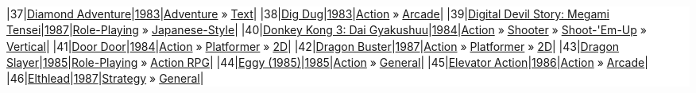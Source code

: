 |37|<a href="https://gamefaqs.gamespot.com/x1/290539-diamond-adventure" target="_blank" rel="noopener noreferrer">Diamond Adventure</a>|<a href="https://gamefaqs.gamespot.com/x1/290539-diamond-adventure/data" target="_blank" rel="noopener noreferrer">1983</a>|<a href="https://gamefaqs.gamespot.com/x1/category/50-adventure" target="_blank" rel="noopener noreferrer">Adventure</a> &raquo; <a href="https://gamefaqs.gamespot.com/x1/category/262-adventure-text" target="_blank" rel="noopener noreferrer">Text</a>|
|38|<a href="https://gamefaqs.gamespot.com/x1/779517-dig-dug" target="_blank" rel="noopener noreferrer">Dig Dug</a>|<a href="https://gamefaqs.gamespot.com/x1/779517-dig-dug/data" target="_blank" rel="noopener noreferrer">1983</a>|<a href="https://gamefaqs.gamespot.com/x1/category/54-action" target="_blank" rel="noopener noreferrer">Action</a> &raquo; <a href="https://gamefaqs.gamespot.com/x1/category/289-action-arcade" target="_blank" rel="noopener noreferrer">Arcade</a>|
|39|<a href="https://gamefaqs.gamespot.com/x1/768314-digital-devil-story-megami-tensei" target="_blank" rel="noopener noreferrer">Digital Devil Story: Megami Tensei</a>|<a href="https://gamefaqs.gamespot.com/x1/768314-digital-devil-story-megami-tensei/data" target="_blank" rel="noopener noreferrer">1987</a>|<a href="https://gamefaqs.gamespot.com/x1/category/48-role-playing" target="_blank" rel="noopener noreferrer">Role-Playing</a> &raquo; <a href="https://gamefaqs.gamespot.com/x1/category/71-role-playing-japanese-style" target="_blank" rel="noopener noreferrer">Japanese-Style</a>|
|40|<a href="https://gamefaqs.gamespot.com/x1/794735-donkey-kong-3-dai-gyakushuu" target="_blank" rel="noopener noreferrer">Donkey Kong 3: Dai Gyakushuu</a>|<a href="https://gamefaqs.gamespot.com/x1/794735-donkey-kong-3-dai-gyakushuu/data" target="_blank" rel="noopener noreferrer">1984</a>|<a href="https://gamefaqs.gamespot.com/x1/category/54-action" target="_blank" rel="noopener noreferrer">Action</a> &raquo; <a href="https://gamefaqs.gamespot.com/x1/category/55-action-shooter" target="_blank" rel="noopener noreferrer">Shooter</a> &raquo; <a href="https://gamefaqs.gamespot.com/x1/category/313-action-shooter-shoot-em-up" target="_blank" rel="noopener noreferrer">Shoot-&#039;Em-Up</a> &raquo; <a href="https://gamefaqs.gamespot.com/x1/category/83-action-shooter-shoot-em-up-vertical" target="_blank" rel="noopener noreferrer">Vertical</a>|
|41|<a href="https://gamefaqs.gamespot.com/x1/977283-door-door" target="_blank" rel="noopener noreferrer">Door Door</a>|<a href="https://gamefaqs.gamespot.com/x1/977283-door-door/data" target="_blank" rel="noopener noreferrer">1984</a>|<a href="https://gamefaqs.gamespot.com/x1/category/54-action" target="_blank" rel="noopener noreferrer">Action</a> &raquo; <a href="https://gamefaqs.gamespot.com/x1/category/56-action-platformer" target="_blank" rel="noopener noreferrer">Platformer</a> &raquo; <a href="https://gamefaqs.gamespot.com/x1/category/84-action-platformer-2d" target="_blank" rel="noopener noreferrer">2D</a>|
|42|<a href="https://gamefaqs.gamespot.com/x1/778163-dragon-buster" target="_blank" rel="noopener noreferrer">Dragon Buster</a>|<a href="https://gamefaqs.gamespot.com/x1/778163-dragon-buster/data" target="_blank" rel="noopener noreferrer">1987</a>|<a href="https://gamefaqs.gamespot.com/x1/category/54-action" target="_blank" rel="noopener noreferrer">Action</a> &raquo; <a href="https://gamefaqs.gamespot.com/x1/category/56-action-platformer" target="_blank" rel="noopener noreferrer">Platformer</a> &raquo; <a href="https://gamefaqs.gamespot.com/x1/category/84-action-platformer-2d" target="_blank" rel="noopener noreferrer">2D</a>|
|43|<a href="https://gamefaqs.gamespot.com/x1/977281-dragon-slayer" target="_blank" rel="noopener noreferrer">Dragon Slayer</a>|<a href="https://gamefaqs.gamespot.com/x1/977281-dragon-slayer/data" target="_blank" rel="noopener noreferrer">1985</a>|<a href="https://gamefaqs.gamespot.com/x1/category/48-role-playing" target="_blank" rel="noopener noreferrer">Role-Playing</a> &raquo; <a href="https://gamefaqs.gamespot.com/x1/category/73-role-playing-action-rpg" target="_blank" rel="noopener noreferrer">Action RPG</a>|
|44|<a href="https://gamefaqs.gamespot.com/x1/364497-eggy-1985" target="_blank" rel="noopener noreferrer">Eggy (1985)</a>|<a href="https://gamefaqs.gamespot.com/x1/364497-eggy-1985/data" target="_blank" rel="noopener noreferrer">1985</a>|<a href="https://gamefaqs.gamespot.com/x1/category/54-action" target="_blank" rel="noopener noreferrer">Action</a> &raquo; <a href="https://gamefaqs.gamespot.com/x1/category/250-action-general" target="_blank" rel="noopener noreferrer">General</a>|
|45|<a href="https://gamefaqs.gamespot.com/x1/786041-elevator-action" target="_blank" rel="noopener noreferrer">Elevator Action</a>|<a href="https://gamefaqs.gamespot.com/x1/786041-elevator-action/data" target="_blank" rel="noopener noreferrer">1986</a>|<a href="https://gamefaqs.gamespot.com/x1/category/54-action" target="_blank" rel="noopener noreferrer">Action</a> &raquo; <a href="https://gamefaqs.gamespot.com/x1/category/289-action-arcade" target="_blank" rel="noopener noreferrer">Arcade</a>|
|46|<a href="https://gamefaqs.gamespot.com/x1/364498-elthlead" target="_blank" rel="noopener noreferrer">Elthlead</a>|<a href="https://gamefaqs.gamespot.com/x1/364498-elthlead/data" target="_blank" rel="noopener noreferrer">1987</a>|<a href="https://gamefaqs.gamespot.com/x1/category/45-strategy" target="_blank" rel="noopener noreferrer">Strategy</a> &raquo; <a href="https://gamefaqs.gamespot.com/x1/category/253-strategy-general" target="_blank" rel="noopener noreferrer">General</a>|